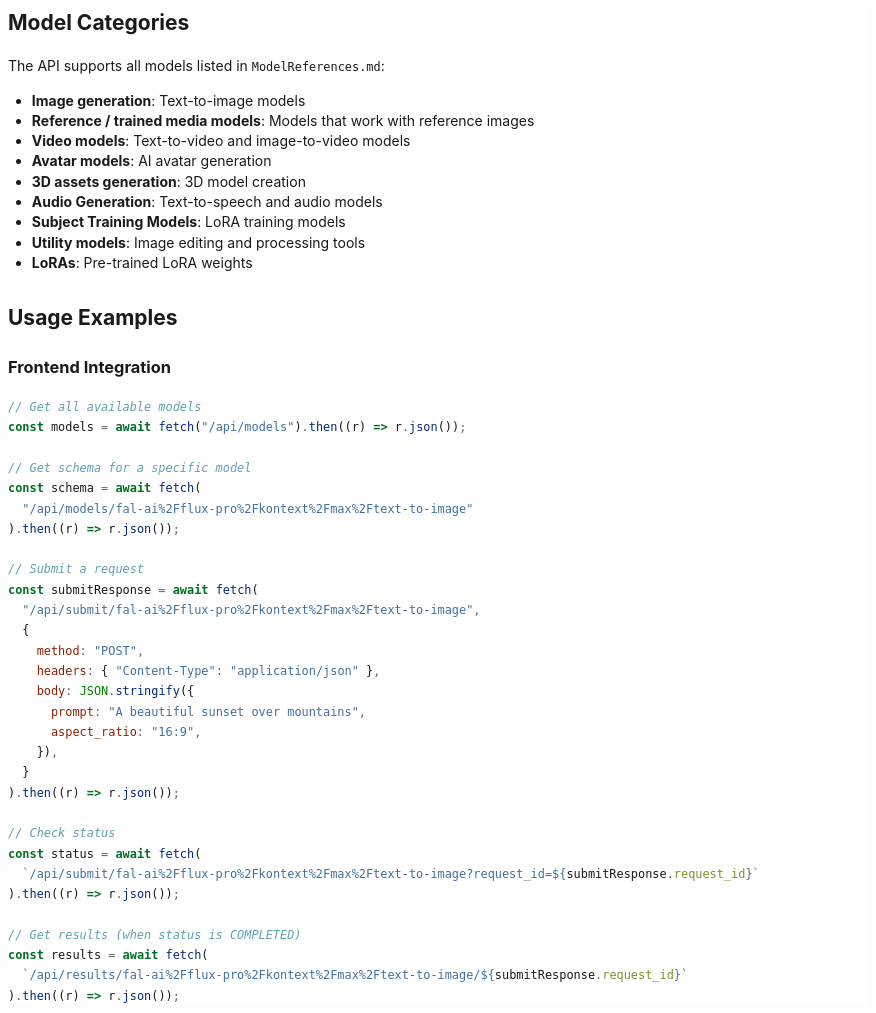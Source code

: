 ## Model Categories

The API supports all models listed in `ModelReferences.md`:

- **Image generation**: Text-to-image models
- **Reference / trained media models**: Models that work with reference images
- **Video models**: Text-to-video and image-to-video models
- **Avatar models**: AI avatar generation
- **3D assets generation**: 3D model creation
- **Audio Generation**: Text-to-speech and audio models
- **Subject Training Models**: LoRA training models
- **Utility models**: Image editing and processing tools
- **LoRAs**: Pre-trained LoRA weights

## Usage Examples

### Frontend Integration

```javascript
// Get all available models
const models = await fetch("/api/models").then((r) => r.json());

// Get schema for a specific model
const schema = await fetch(
  "/api/models/fal-ai%2Fflux-pro%2Fkontext%2Fmax%2Ftext-to-image"
).then((r) => r.json());

// Submit a request
const submitResponse = await fetch(
  "/api/submit/fal-ai%2Fflux-pro%2Fkontext%2Fmax%2Ftext-to-image",
  {
    method: "POST",
    headers: { "Content-Type": "application/json" },
    body: JSON.stringify({
      prompt: "A beautiful sunset over mountains",
      aspect_ratio: "16:9",
    }),
  }
).then((r) => r.json());

// Check status
const status = await fetch(
  `/api/submit/fal-ai%2Fflux-pro%2Fkontext%2Fmax%2Ftext-to-image?request_id=${submitResponse.request_id}`
).then((r) => r.json());

// Get results (when status is COMPLETED)
const results = await fetch(
  `/api/results/fal-ai%2Fflux-pro%2Fkontext%2Fmax%2Ftext-to-image/${submitResponse.request_id}`
).then((r) => r.json());
```
